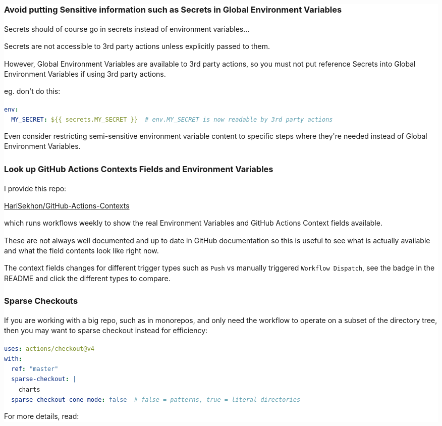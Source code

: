 ### Avoid putting Sensitive information such as Secrets in Global Environment Variables

Secrets should of course go in secrets instead of environment variables...

Secrets are not accessible to 3rd party actions unless explicitly passed to them.

However, Global Environment Variables are available to 3rd party actions,
so you must not put reference Secrets into Global Environment Variables if using 3rd party actions.

eg. don't do this:

```yaml
env:
  MY_SECRET: ${{ secrets.MY_SECRET }}  # env.MY_SECRET is now readable by 3rd party actions
```

Even consider restricting semi-sensitive environment variable content to specific steps where they're needed instead of
Global Environment Variables.

### Look up GitHub Actions Contexts Fields and Environment Variables

I provide this repo:

[HariSekhon/GitHub-Actions-Contexts](https://github.com/HariSekhon/GitHub-Actions-Contexts)

which runs workflows weekly to show the real Environment Variables and GitHub Actions Context fields available.

These are not always well documented and up to date in GitHub documentation
so this is useful to see what is actually available and what the field contents look like right now.

The context fields changes for different trigger types such as `Push` vs manually triggered `Workflow Dispatch`,
see the badge in the README and click the different types to compare.

### Sparse Checkouts

If you are working with a big repo, such as in monorepos,
and only need the workflow to operate on a subset of the directory tree, then you may want to sparse checkout instead
for efficiency:

```yaml
uses: actions/checkout@v4
with:
  ref: "master"
  sparse-checkout: |
    charts
  sparse-checkout-cone-mode: false  # false = patterns, true = literal directories
```

For more details, read:
